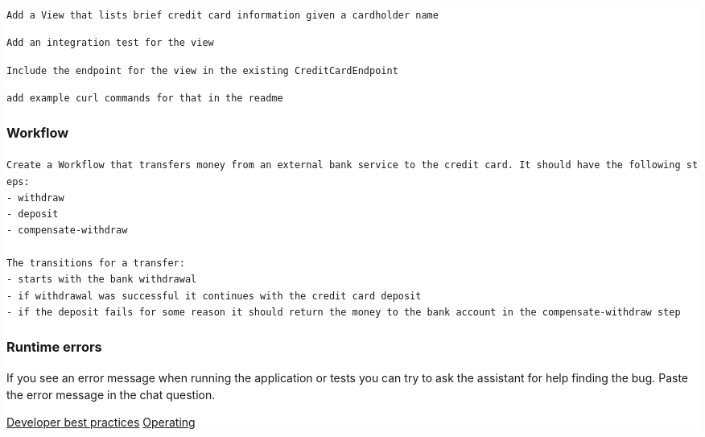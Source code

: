 ```none
Add a View that lists brief credit card information given a cardholder name
```

```none
Add an integration test for the view
```

```none
Include the endpoint for the view in the existing CreditCardEndpoint
```

```none
add example curl commands for that in the readme
```

### <a href="about:blank#_workflow"></a> Workflow

```none
Create a Workflow that transfers money from an external bank service to the credit card. It should have the following steps:
- withdraw
- deposit
- compensate-withdraw

The transitions for a transfer:
- starts with the bank withdrawal
- if withdrawal was successful it continues with the credit card deposit
- if the deposit fails for some reason it should return the money to the bank account in the compensate-withdraw step
```

### <a href="about:blank#_runtime_errors"></a> Runtime errors

If you see an error message when running the application or tests you can try to ask the assistant for help finding the bug. Paste the error message in the chat question.



[Developer best practices](dev-best-practices.html) [Operating](../operations/index.html)






